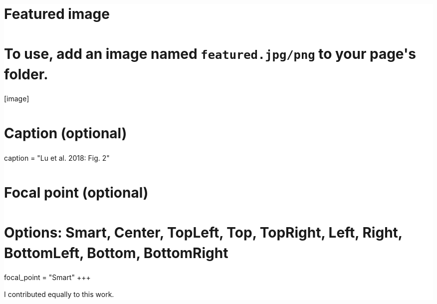 # Featured image
# To use, add an image named `featured.jpg/png` to your page's folder. 
[image]
  # Caption (optional)
  caption = "Lu et al. 2018: Fig. 2"

  # Focal point (optional)
  # Options: Smart, Center, TopLeft, Top, TopRight, Left, Right, BottomLeft, Bottom, BottomRight
  focal_point = "Smart"
+++

I contributed equally to this work.